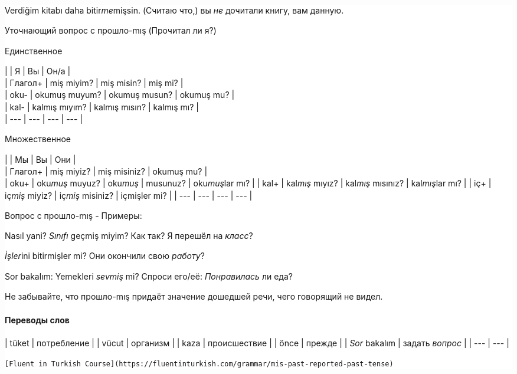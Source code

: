 Verdiğim kitabı daha bitir*me*mişsin.
(Считаю что,) вы *не* дочитали книгу, вам данную.

Уточнающий вопрос с прошло-mış (Прочитал ли я?)

Единственное

|  | Я | Вы  | Он/а  |  
| Глагол+ |  miş miyim? | miş misin? | miş mi? |  
| oku- | okumuş muyum? | okumuş musun? | okumuş mu? |  
| kal- | kalmış mıyım? | kalmış mısın? | kalmış mı? |  
| --- | --- | --- | --- |

Множественное

|  | Мы | Вы  | Они |  
| Глагол+ | miş miyiz?  | miş misiniz? | okumuş mu? |  
| oku+ |	oku*muş*   muyuz? | 	oku*muş* | musunuz? |	oku*muş*lar mı? |
| kal+ | 	kal*mış* mıyız? |	kal*mış* mısınız? |	kal*mış*lar mı? |
| iç+ |	iç*miş* miyiz? |	iç*miş* misiniz? | içmişler mi? |
| --- | --- | --- | --- |

Вопрос с прошло-mış - Примеры:

Nasıl yani? *Sınıfı* geçmiş miyim?
Как так? Я перешёл на *класс*?

*İşler*ini bitirmişler mi?
Они окончили свою *работу*?

Sor bakalım: Yemekleri *sevmiş* mi?
Спроси его/её: *Понравилась* ли еда?

Не забывайте, что прошло-mış придаёт значение дошедшей речи, чего говорящий не видел. 

#### Переводы слов
| tüket | потребление |
| vücut | организм |
| kaza  | происшествие |
| önce  | прежде |
| *Sor* bakalım | задать *вопрос* |
| --- | --- |

	[Fluent in Turkish Course](https://fluentinturkish.com/grammar/mis-past-reported-past-tense)
